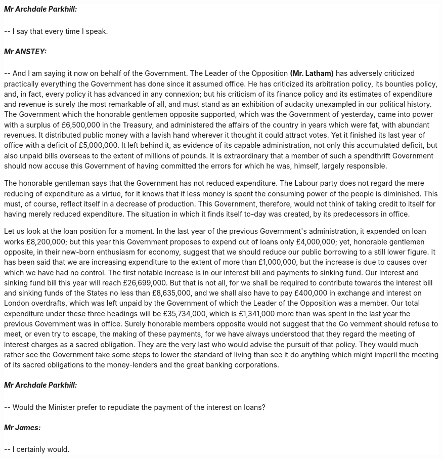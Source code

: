 ##### Mr Archdale Parkhill:

--  I say that every time I speak. 

##### Mr ANSTEY:

-- And I am saying it now on behalf of the Government. The Leader of the Opposition  **(Mr. Latham)**  has adversely criticized practically everything the Government has done since it assumed office. He has criticized its arbitration policy, its bounties policy, and, in fact, every policy it has advanced in any connexion; but his criticism of its finance policy and its estimates of expenditure and revenue is surely the most remarkable of all, and must stand as an exhibition of audacity unexampled in our political history. The Government which the honorable gentlemen opposite supported, which was the Government of yesterday, came into power with a surplus of £6,500,000 in the Treasury, and administered the affairs of the country in years which were fat, with abundant revenues. It distributed public money with a lavish hand wherever it thought it could attract votes. Yet it finished its last year of office with a deficit of £5,000,000. It left behind it, as evidence of its capable administration, not only this accumulated deficit, but also unpaid bills overseas to the extent of millions of pounds. It is extraordinary that a member of such a spendthrift Government should now accuse this Government of having committed the errors for which he was, himself, largely responsible. 

The honorable gentleman says that the Government has not reduced expenditure. The Labour party does not regard the mere reducing of expenditure as a virtue, for it knows that if less money is spent the consuming power of the people is diminished. This must, of course, reflect itself in a decrease of production. This Government, therefore, would not think of taking credit to itself for having merely reduced expenditure. The situation in which it finds itself to-day was created, by its predecessors in office. 

Let us look at the loan position for a moment. In the last year of the previous Government's administration, it expended on loan works £8,200,000; but this year this Government proposes to expend out of loans only £4,000,000; yet, honorable gentlemen opposite, in their new-born enthusiasm for economy, suggest that we should reduce our public borrowing to a still lower figure. It has been said that we are increasing expenditure to the extent of more than £1,000,000, but the increase is due to causes over which we have had no control. The first notable increase is in our interest bill and payments to sinking fund. Our interest and sinking fund bill this year will reach £26,699,000. But that is not all, for we shall be required to contribute towards the interest bill and sinking funds of the States no less than £8,635,000, and we shall also have to pay £400,000 in exchange and interest on London overdrafts, which was left unpaid by the Government of which the Leader of the Opposition was a member. Our total expenditure under these three headings will be £35,734,000, which is £1,341,000 more than was spent in the last year the previous Government was in office. Surely honorable members opposite would not suggest that the Go vernment should refuse to meet, or even try to escape, the making of these payments, for we have always understood that they regard the meeting of interest charges as a sacred obligation. They are the very last who would advise the pursuit of that policy. They would much rather see the Government take some steps to lower the standard of living than see it do anything which might imperil the meeting of its sacred obligations to the money-lenders and the great banking corporations. 

##### Mr Archdale Parkhill:

--  Would the Minister prefer to repudiate the payment of the interest on loans? 

##### Mr James:

--  I certainly would. 
